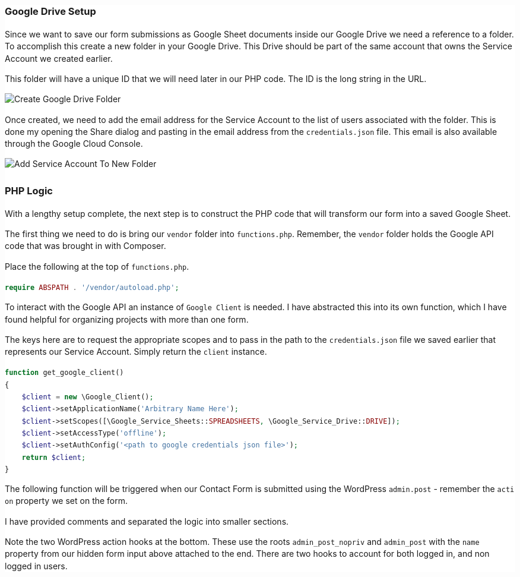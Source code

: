 ### Google Drive Setup

Since we want to save our form submissions as Google Sheet documents inside our Google Drive we need a reference to a folder. To accomplish this create a new folder in your Google Drive. This Drive should be part of the same account that owns the Service Account we created earlier.

This folder will have a unique ID that we will need later in our PHP code. The ID is the long string in the URL.

<img src='/assets/blog/wordpress-form-to-email-and-google-sheet/google-drive-folder.jpg' alt='Create Google Drive Folder' />

Once created, we need to add the email address for the Service Account to the list of users associated with the folder. This is done my opening the Share dialog and pasting in the email address from the `credentials.json` file. This email is also available through the Google Cloud Console.

<img src='/assets/blog/wordpress-form-to-email-and-google-sheet/google-drive-permissions.jpg' alt='Add Service Account To New Folder' />

### PHP Logic

With a lengthy setup complete, the next step is to construct the PHP code that will transform our form into a saved Google Sheet.

The first thing we need to do is bring our `vendor` folder into `functions.php`. Remember, the `vendor` folder holds the Google API code that was brought in with Composer.

Place the following at the top of `functions.php`.

```php
require ABSPATH . '/vendor/autoload.php';
```

To interact with the Google API an instance of `Google Client` is needed. I have abstracted this into its own function, which I have found helpful for organizing projects with more than one form.

The keys here are to request the appropriate scopes and to pass in the path to the `credentials.json` file we saved earlier that represents our Service Account. Simply return the `client` instance.

```php
function get_google_client()
{
	$client = new \Google_Client();
	$client->setApplicationName('Arbitrary Name Here');
	$client->setScopes([\Google_Service_Sheets::SPREADSHEETS, \Google_Service_Drive::DRIVE]);
	$client->setAccessType('offline');
	$client->setAuthConfig('<path to google credentials json file>');
	return $client;
}
```

The following function will be triggered when our Contact Form is submitted using the WordPress `admin.post` - remember the `action` property we set on the form.

I have provided comments and separated the logic into smaller sections.

Note the two WordPress action hooks at the bottom. These use the roots `admin_post_nopriv` and `admin_post` with the `name` property from our hidden form input above attached to the end. There are two hooks to account for both logged in, and non logged in users.
